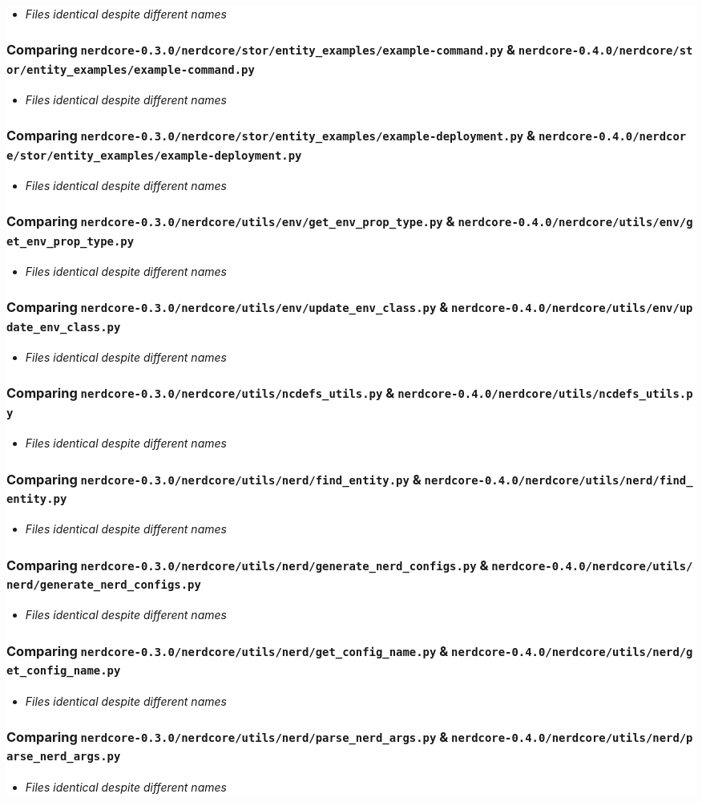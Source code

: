  * *Files identical despite different names*

### Comparing `nerdcore-0.3.0/nerdcore/stor/entity_examples/example-command.py` & `nerdcore-0.4.0/nerdcore/stor/entity_examples/example-command.py`

 * *Files identical despite different names*

### Comparing `nerdcore-0.3.0/nerdcore/stor/entity_examples/example-deployment.py` & `nerdcore-0.4.0/nerdcore/stor/entity_examples/example-deployment.py`

 * *Files identical despite different names*

### Comparing `nerdcore-0.3.0/nerdcore/utils/env/get_env_prop_type.py` & `nerdcore-0.4.0/nerdcore/utils/env/get_env_prop_type.py`

 * *Files identical despite different names*

### Comparing `nerdcore-0.3.0/nerdcore/utils/env/update_env_class.py` & `nerdcore-0.4.0/nerdcore/utils/env/update_env_class.py`

 * *Files identical despite different names*

### Comparing `nerdcore-0.3.0/nerdcore/utils/ncdefs_utils.py` & `nerdcore-0.4.0/nerdcore/utils/ncdefs_utils.py`

 * *Files identical despite different names*

### Comparing `nerdcore-0.3.0/nerdcore/utils/nerd/find_entity.py` & `nerdcore-0.4.0/nerdcore/utils/nerd/find_entity.py`

 * *Files identical despite different names*

### Comparing `nerdcore-0.3.0/nerdcore/utils/nerd/generate_nerd_configs.py` & `nerdcore-0.4.0/nerdcore/utils/nerd/generate_nerd_configs.py`

 * *Files identical despite different names*

### Comparing `nerdcore-0.3.0/nerdcore/utils/nerd/get_config_name.py` & `nerdcore-0.4.0/nerdcore/utils/nerd/get_config_name.py`

 * *Files identical despite different names*

### Comparing `nerdcore-0.3.0/nerdcore/utils/nerd/parse_nerd_args.py` & `nerdcore-0.4.0/nerdcore/utils/nerd/parse_nerd_args.py`

 * *Files identical despite different names*
